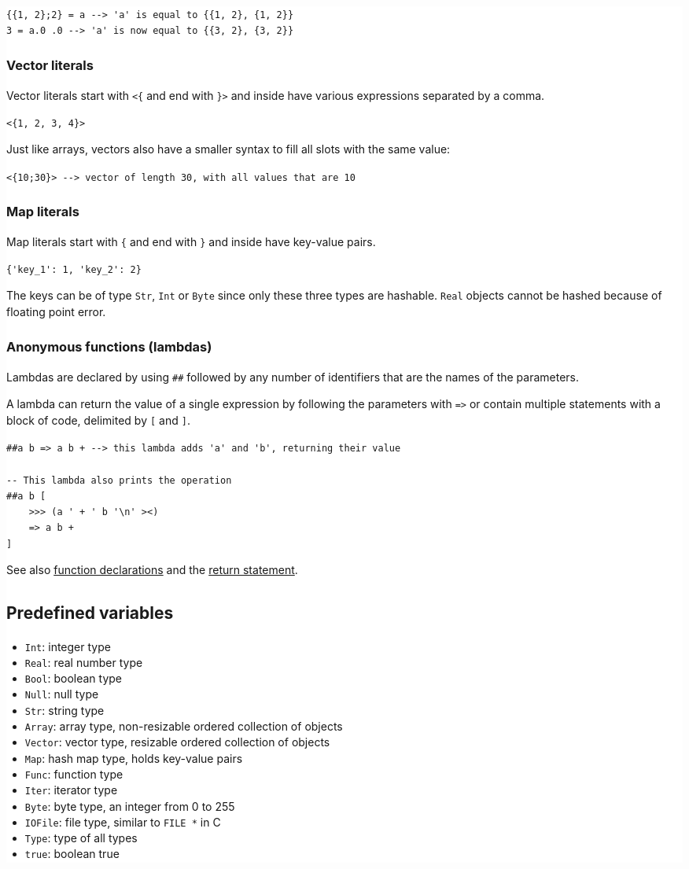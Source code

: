 ```nest
{{1, 2};2} = a --> 'a' is equal to {{1, 2}, {1, 2}}
3 = a.0 .0 --> 'a' is now equal to {{3, 2}, {3, 2}}
```

### Vector literals

Vector literals start with `<{` and end with `}>` and inside have various
expressions separated by a comma.

```nest
<{1, 2, 3, 4}>
```

Just like arrays, vectors also have a smaller syntax to fill all slots with the
same value:

```nest
<{10;30}> --> vector of length 30, with all values that are 10
```

### Map literals

Map literals start with `{` and end with `}` and inside have key-value pairs.

```nest
{'key_1': 1, 'key_2': 2}
```

The keys can be of type `Str`, `Int` or `Byte` since only these three types are
hashable. `Real` objects cannot be hashed because of floating point error.

### Anonymous functions (lambdas)

Lambdas are declared by using `##` followed by any number of identifiers that
are the names of the parameters.

A lambda can return the value of a single expression by following the parameters
with `=>` or contain multiple statements with a block of code, delimited by `[`
and `]`.

```nest
##a b => a b + --> this lambda adds 'a' and 'b', returning their value

-- This lambda also prints the operation
##a b [
    >>> (a ' + ' b '\n' ><)
    => a b +
]
```

See also [function declarations](#function-declaration) and the
[return statement](#the-return-statement).

## Predefined variables

- `Int`: integer type
- `Real`: real number type
- `Bool`: boolean type
- `Null`: null type
- `Str`: string type
- `Array`: array type, non-resizable ordered collection of objects
- `Vector`: vector type, resizable ordered collection of objects
- `Map`: hash map type, holds key-value pairs
- `Func`: function type
- `Iter`: iterator type
- `Byte`: byte type, an integer from 0 to 255
- `IOFile`: file type, similar to `FILE *` in C
- `Type`: type of all types
- `true`: boolean true